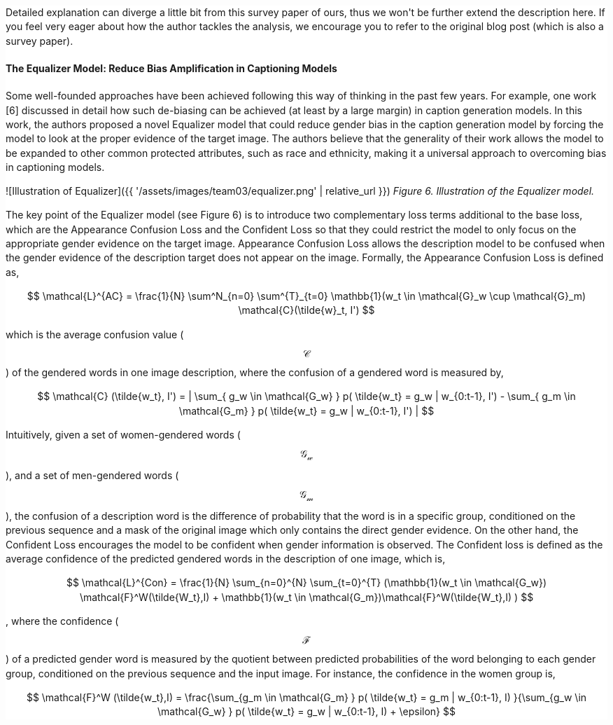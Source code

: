 Detailed explanation can diverge a little bit from this survey paper of ours, thus we won't be further extend the description here. If you feel very eager about how the author tackles the analysis, we encourage you to refer to the original blog post (which is also a survey paper).

#### The Equalizer Model: Reduce Bias Amplification in Captioning Models
Some well-founded approaches have been achieved following this way of thinking in the past few years. For example, one work [6] discussed in detail how such de-biasing can be achieved (at least by a large margin) in caption generation models. In this work, the authors proposed a novel Equalizer model that could reduce gender bias in the caption generation model by forcing the model to look at the proper evidence of the target image. The authors believe that the generality of their work allows the model to be expanded to other common protected attributes, such as race and ethnicity, making it a universal approach to overcoming bias in captioning models.

![Illustration of Equalizer]({{ '/assets/images/team03/equalizer.png' | relative_url }})
*Figure 6. Illustration of the Equalizer model.*

The key point of the Equalizer model (see Figure 6) is to introduce two complementary loss terms additional to the base loss, which are the Appearance Confusion Loss and the Confident Loss so that they could restrict the model to only focus on the appropriate gender evidence on the target image. Appearance Confusion Loss allows the description model to be confused when the gender evidence of the description target does not appear on the image. Formally, the Appearance Confusion Loss is defined as,<br/>

$$
\mathcal{L}^{AC} = \frac{1}{N} \sum^N_{n=0} \sum^{T}_{t=0} \mathbb{1}(w_t \in \mathcal{G}_w \cup \mathcal{G}_m) \mathcal{C}(\tilde{w}_t, I')  
$$

which is the average confusion value ($$\mathcal{C}$$)  of the gendered words in one image description, where the confusion of a gendered word is measured by,

$$
\mathcal{C} (\tilde{w_t}, I') = | \sum_{ g_w \in \mathcal{G_w} } p( \tilde{w_t} = g_w | w_{0:t-1}, I') - \sum_{ g_m \in \mathcal{G_m} } p( \tilde{w_t} = g_w | w_{0:t-1}, I') |
$$

Intuitively, given a set of women-gendered words ($$\mathcal{G_w}$$), and a set of men-gendered words ($$\mathcal{G_m}$$), the confusion of a description word is the difference of probability that the word is in a specific group, conditioned on the previous sequence and a mask of the original image which only contains the direct gender evidence. On the other hand, the Confident Loss encourages the model to be confident when gender information is observed. The Confident loss is defined as the average confidence of the predicted gendered words in the description of one image, which is,

$$
\mathcal{L}^{Con} = \frac{1}{N} \sum_{n=0}^{N}  \sum_{t=0}^{T} (\mathbb{1}(w_t \in \mathcal{G_w}) \mathcal{F}^W(\tilde{W_t},I) + \mathbb{1}(w_t \in \mathcal{G_m})\mathcal{F}^W(\tilde{W_t},I) )
$$

, where the confidence ($$\mathcal{F}$$) of a predicted gender word is measured by the quotient between predicted probabilities of the word belonging to each gender group, conditioned on the previous sequence and the input image. For instance, the confidence in the women group is,

$$
\mathcal{F}^W (\tilde{w_t},I) = \frac{\sum_{g_m \in \mathcal{G_m} } p( \tilde{w_t} = g_m | w_{0:t-1}, I) }{\sum_{g_w \in \mathcal{G_w} } p( \tilde{w_t} = g_w | w_{0:t-1}, I) + \epsilon}
$$
